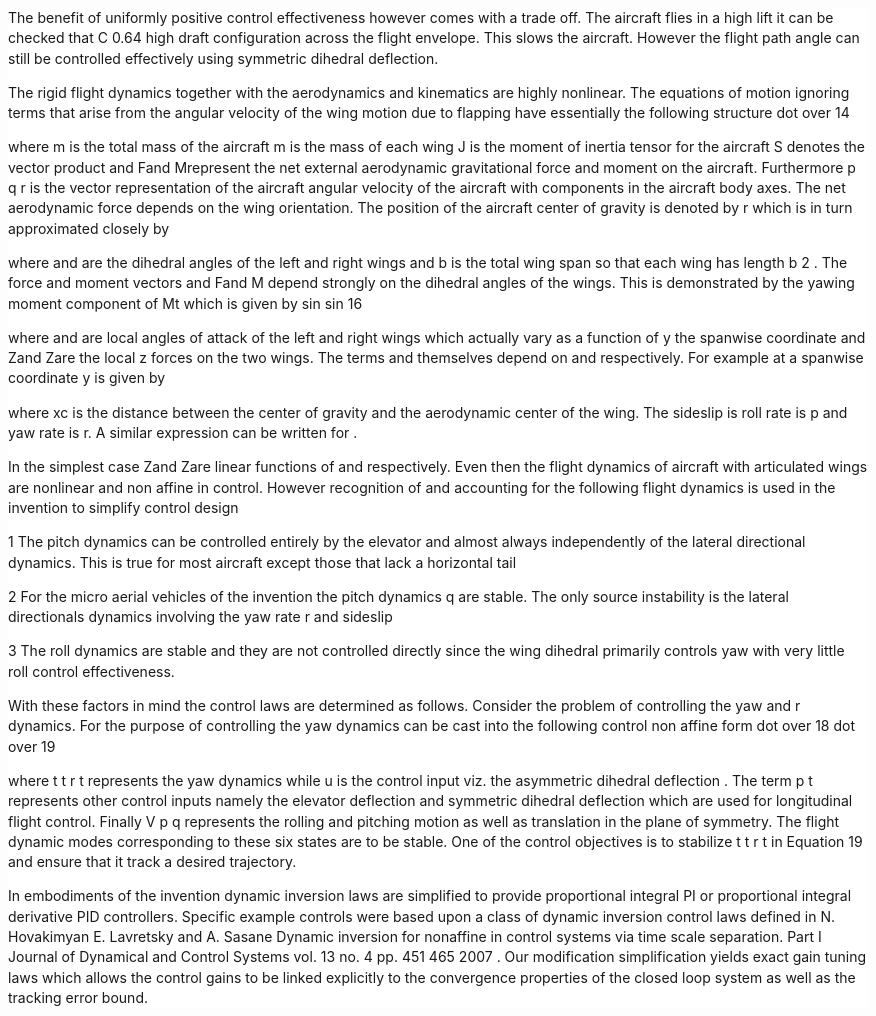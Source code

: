 The benefit of uniformly positive control effectiveness however comes with a trade off. The aircraft flies in a high lift it can be checked that C 0.64 high draft configuration across the flight envelope. This slows the aircraft. However the flight path angle can still be controlled effectively using symmetric dihedral deflection.

The rigid flight dynamics together with the aerodynamics and kinematics are highly nonlinear. The equations of motion ignoring terms that arise from the angular velocity of the wing motion due to flapping have essentially the following structure dot over 14 

where m is the total mass of the aircraft m is the mass of each wing J is the moment of inertia tensor for the aircraft S denotes the vector product and Fand Mrepresent the net external aerodynamic gravitational force and moment on the aircraft. Furthermore p q r is the vector representation of the aircraft angular velocity of the aircraft with components in the aircraft body axes. The net aerodynamic force depends on the wing orientation. The position of the aircraft center of gravity is denoted by r which is in turn approximated closely by

where and are the dihedral angles of the left and right wings and b is the total wing span so that each wing has length b 2 . The force and moment vectors and Fand M depend strongly on the dihedral angles of the wings. This is demonstrated by the yawing moment component of Mt which is given by sin sin 16 

where and are local angles of attack of the left and right wings which actually vary as a function of y the spanwise coordinate and Zand Zare the local z forces on the two wings. The terms and themselves depend on and respectively. For example at a spanwise coordinate y is given by

where xc is the distance between the center of gravity and the aerodynamic center of the wing. The sideslip is roll rate is p and yaw rate is r. A similar expression can be written for .

In the simplest case Zand Zare linear functions of and respectively. Even then the flight dynamics of aircraft with articulated wings are nonlinear and non affine in control. However recognition of and accounting for the following flight dynamics is used in the invention to simplify control design 

1 The pitch dynamics can be controlled entirely by the elevator and almost always independently of the lateral directional dynamics. This is true for most aircraft except those that lack a horizontal tail 

2 For the micro aerial vehicles of the invention the pitch dynamics q are stable. The only source instability is the lateral directionals dynamics involving the yaw rate r and sideslip 

3 The roll dynamics are stable and they are not controlled directly since the wing dihedral primarily controls yaw with very little roll control effectiveness.

With these factors in mind the control laws are determined as follows. Consider the problem of controlling the yaw and r dynamics. For the purpose of controlling the yaw dynamics can be cast into the following control non affine form dot over 18 dot over 19 

where t t r t represents the yaw dynamics while u is the control input viz. the asymmetric dihedral deflection . The term p t represents other control inputs namely the elevator deflection and symmetric dihedral deflection which are used for longitudinal flight control. Finally V p q represents the rolling and pitching motion as well as translation in the plane of symmetry. The flight dynamic modes corresponding to these six states are to be stable. One of the control objectives is to stabilize t t r t in Equation 19 and ensure that it track a desired trajectory.

In embodiments of the invention dynamic inversion laws are simplified to provide proportional integral PI or proportional integral derivative PID controllers. Specific example controls were based upon a class of dynamic inversion control laws defined in N. Hovakimyan E. Lavretsky and A. Sasane Dynamic inversion for nonaffine in control systems via time scale separation. Part I Journal of Dynamical and Control Systems vol. 13 no. 4 pp. 451 465 2007 . Our modification simplification yields exact gain tuning laws which allows the control gains to be linked explicitly to the convergence properties of the closed loop system as well as the tracking error bound.

